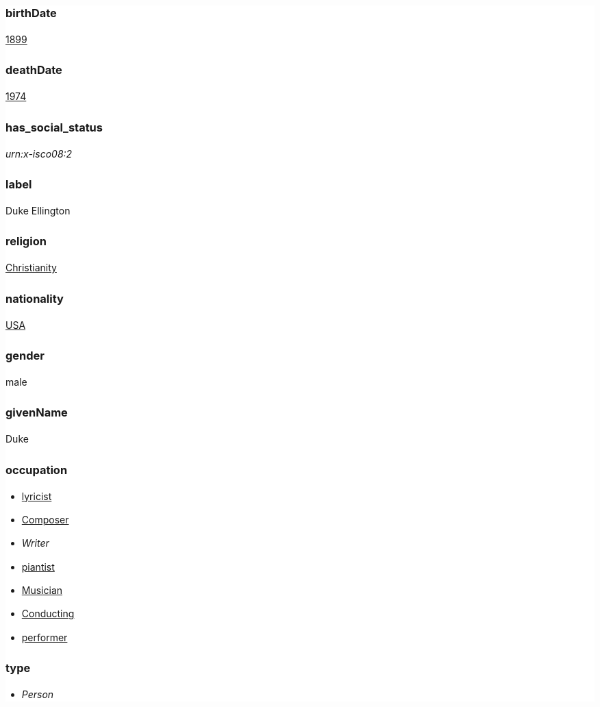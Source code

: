 ### birthDate


[1899](#1899)

### deathDate


[1974](#1974)

### has_social_status


*urn:x-isco08:2*

### label


Duke Ellington

### religion


[Christianity](#Christianity)

### nationality


[USA](#USA)

### gender


male

### givenName


Duke

### occupation

 - [lyricist](#lyricist)

 - [Composer](#Composer)

 - *Writer*

 - [piantist](#piantist)

 - [Musician](#Musician)

 - [Conducting](#Conducting)

 - [performer](#performer)

### type

 - *Person*
